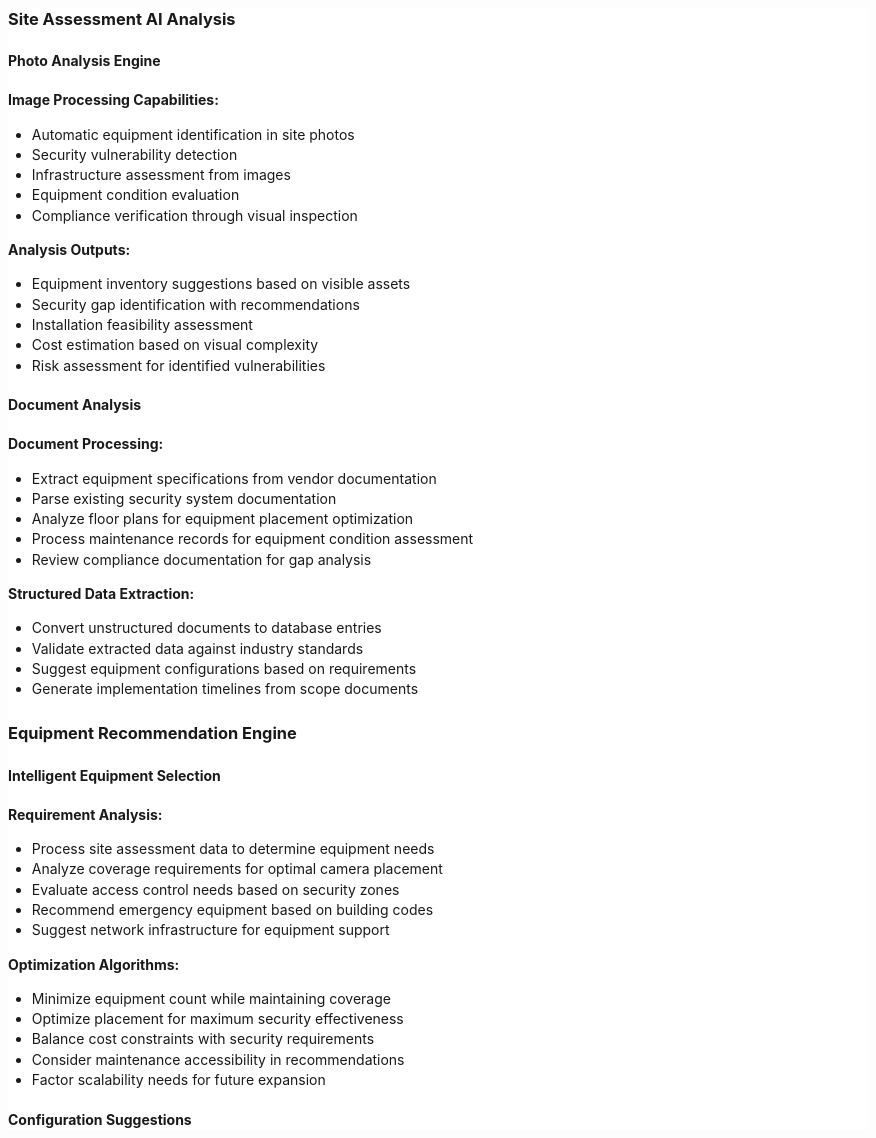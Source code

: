 ### Site Assessment AI Analysis

#### Photo Analysis Engine

**Image Processing Capabilities:**
- Automatic equipment identification in site photos
- Security vulnerability detection
- Infrastructure assessment from images
- Equipment condition evaluation
- Compliance verification through visual inspection

**Analysis Outputs:**
- Equipment inventory suggestions based on visible assets
- Security gap identification with recommendations
- Installation feasibility assessment
- Cost estimation based on visual complexity
- Risk assessment for identified vulnerabilities

#### Document Analysis

**Document Processing:**
- Extract equipment specifications from vendor documentation
- Parse existing security system documentation
- Analyze floor plans for equipment placement optimization
- Process maintenance records for equipment condition assessment
- Review compliance documentation for gap analysis

**Structured Data Extraction:**
- Convert unstructured documents to database entries
- Validate extracted data against industry standards
- Suggest equipment configurations based on requirements
- Generate implementation timelines from scope documents

### Equipment Recommendation Engine

#### Intelligent Equipment Selection

**Requirement Analysis:**
- Process site assessment data to determine equipment needs
- Analyze coverage requirements for optimal camera placement
- Evaluate access control needs based on security zones
- Recommend emergency equipment based on building codes
- Suggest network infrastructure for equipment support

**Optimization Algorithms:**
- Minimize equipment count while maintaining coverage
- Optimize placement for maximum security effectiveness
- Balance cost constraints with security requirements
- Consider maintenance accessibility in recommendations
- Factor scalability needs for future expansion

#### Configuration Suggestions
